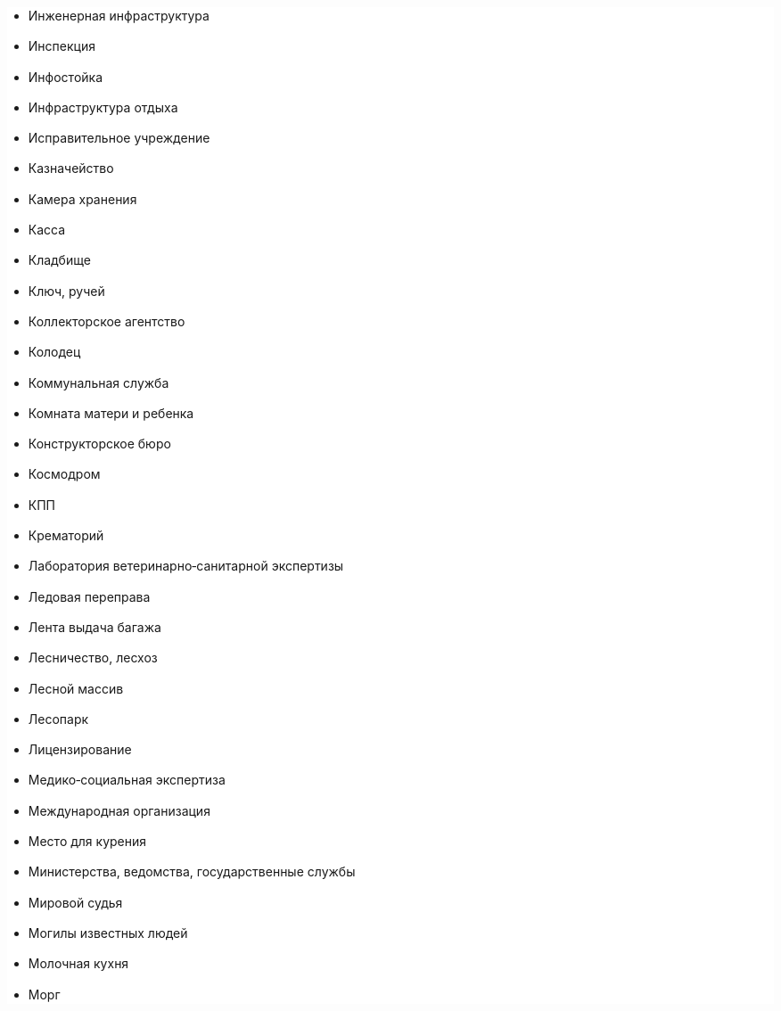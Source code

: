 - Инженерная инфраструктура
    
- Инспекция
    
- Инфостойка
    
- Инфраструктура отдыха
    
- Исправительное учреждение
    
- Казначейство
    
- Камера хранения
    
- Касса
    
- Кладбище
    
- Ключ, ручей
    
- Коллекторское агентство
    
- Колодец
    
- Коммунальная служба
    
- Комната матери и ребенка
    
- Конструкторское бюро
    
- Космодром
    
- КПП
    
- Крематорий
    
- Лаборатория ветеринарно‑санитарной экспертизы
    
- Ледовая переправа
    
- Лента выдача багажа
    
- Лесничество, лесхоз
    
- Лесной массив
    
- Лесопарк
    
- Лицензирование
    
- Медико‑социальная экспертиза
    
- Международная организация
    
- Место для курения
    
- Министерства, ведомства, государственные службы
    
- Мировой судья
    
- Могилы известных людей
    
- Молочная кухня
    
- Морг
    
